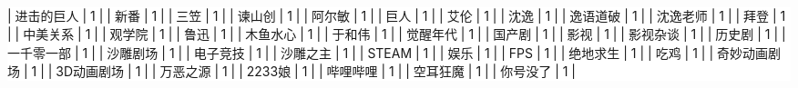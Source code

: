 | 进击的巨人 | 1 |
| 新番 | 1 |
| 三笠 | 1 |
| 谏山创 | 1 |
| 阿尔敏 | 1 |
| 巨人 | 1 |
| 艾伦 | 1 |
| 沈逸 | 1 |
| 逸语道破 | 1 |
| 沈逸老师 | 1 |
| 拜登 | 1 |
| 中美关系 | 1 |
| 观学院 | 1 |
| 鲁迅 | 1 |
| 木鱼水心 | 1 |
| 于和伟 | 1 |
| 觉醒年代 | 1 |
| 国产剧 | 1 |
| 影视 | 1 |
| 影视杂谈 | 1 |
| 历史剧 | 1 |
| 一千零一部 | 1 |
| 沙雕剧场 | 1 |
| 电子竞技 | 1 |
| 沙雕之主 | 1 |
| STEAM | 1 |
| 娱乐 | 1 |
| FPS | 1 |
| 绝地求生 | 1 |
| 吃鸡 | 1 |
| 奇妙动画剧场 | 1 |
| 3D动画剧场 | 1 |
| 万恶之源 | 1 |
| 2233娘 | 1 |
| 哔哩哔哩 | 1 |
| 空耳狂魔 | 1 |
| 你号没了 | 1 |